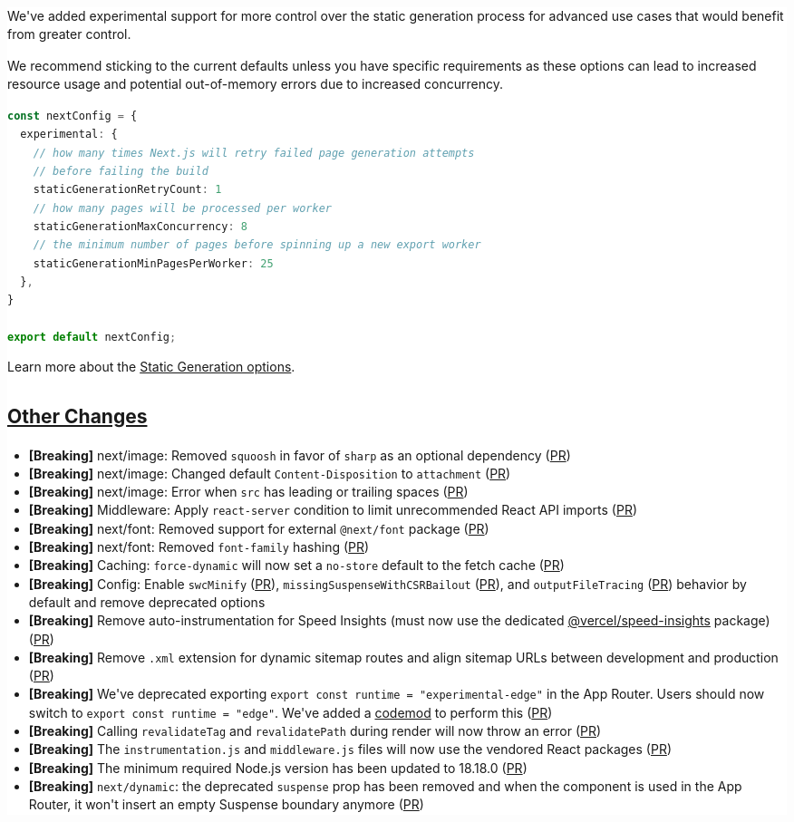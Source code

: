 We've added experimental support for more control over the static generation process for advanced use cases that would benefit from greater control.

We recommend sticking to the current defaults unless you have specific requirements as these options can lead to increased resource usage and potential out-of-memory errors due to increased concurrency.

```ts filename="next.config.ts"
const nextConfig = {
  experimental: {
    // how many times Next.js will retry failed page generation attempts
    // before failing the build
    staticGenerationRetryCount: 1
    // how many pages will be processed per worker
    staticGenerationMaxConcurrency: 8
    // the minimum number of pages before spinning up a new export worker
    staticGenerationMinPagesPerWorker: 25
  },
}
 
export default nextConfig;
```

Learn more about the [Static Generation options](/docs/app/api-reference/next-config-js/staticGeneration).

[Other Changes](#other-changes)
-------------------------------

*   **\[Breaking\]** next/image: Removed `squoosh` in favor of `sharp` as an optional dependency ([PR](https://github.com/vercel/next.js/pull/63321))
*   **\[Breaking\]** next/image: Changed default `Content-Disposition` to `attachment` ([PR](https://github.com/vercel/next.js/pull/65631))
*   **\[Breaking\]** next/image: Error when `src` has leading or trailing spaces ([PR](https://github.com/vercel/next.js/pull/65637))
*   **\[Breaking\]** Middleware: Apply `react-server` condition to limit unrecommended React API imports ([PR](https://github.com/vercel/next.js/pull/65424))
*   **\[Breaking\]** next/font: Removed support for external `@next/font` package ([PR](https://github.com/vercel/next.js/pull/65601))
*   **\[Breaking\]** next/font: Removed `font-family` hashing ([PR](https://github.com/vercel/next.js/pull/53608))
*   **\[Breaking\]** Caching: `force-dynamic` will now set a `no-store` default to the fetch cache ([PR](https://github.com/vercel/next.js/pull/64145))
*   **\[Breaking\]** Config: Enable `swcMinify` ([PR](https://github.com/vercel/next.js/pull/65579)), `missingSuspenseWithCSRBailout` ([PR](https://github.com/vercel/next.js/pull/65688)), and `outputFileTracing` ([PR](https://github.com/vercel/next.js/pull/65579)) behavior by default and remove deprecated options
*   **\[Breaking\]** Remove auto-instrumentation for Speed Insights (must now use the dedicated [@vercel/speed-insights](https://www.npmjs.com/package/@vercel/speed-insights) package) ([PR](https://github.com/vercel/next.js/pull/64199))
*   **\[Breaking\]** Remove `.xml` extension for dynamic sitemap routes and align sitemap URLs between development and production ([PR](https://github.com/vercel/next.js/pull/65507))
*   **\[Breaking\]** We've deprecated exporting `export const runtime = "experimental-edge"` in the App Router. Users should now switch to `export const runtime = "edge"`. We've added a [codemod](/docs/app/building-your-application/upgrading/codemods#app-dir-runtime-config-experimental-edge) to perform this ([PR](https://github.com/vercel/next.js/pull/70480))
*   **\[Breaking\]** Calling `revalidateTag` and `revalidatePath` during render will now throw an error ([PR](https://github.com/vercel/next.js/pull/71093))
*   **\[Breaking\]** The `instrumentation.js` and `middleware.js` files will now use the vendored React packages ([PR](https://github.com/vercel/next.js/pull/69619))
*   **\[Breaking\]** The minimum required Node.js version has been updated to 18.18.0 ([PR](https://github.com/vercel/next.js/pull/67274))
*   **\[Breaking\]** `next/dynamic`: the deprecated `suspense` prop has been removed and when the component is used in the App Router, it won't insert an empty Suspense boundary anymore ([PR](https://github.com/vercel/next.js/pull/67014))
